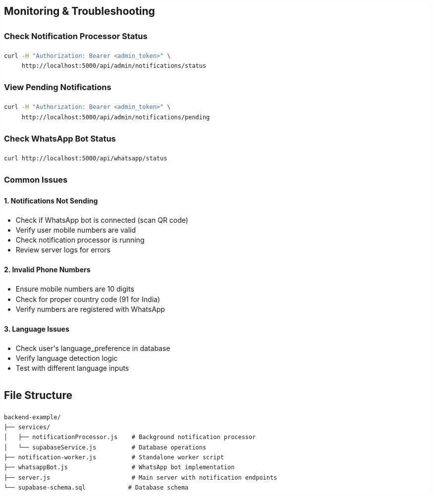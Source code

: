 ## Monitoring & Troubleshooting

### Check Notification Processor Status

```bash
curl -H "Authorization: Bearer <admin_token>" \
     http://localhost:5000/api/admin/notifications/status
```

### View Pending Notifications

```bash
curl -H "Authorization: Bearer <admin_token>" \
     http://localhost:5000/api/admin/notifications/pending
```

### Check WhatsApp Bot Status

```bash
curl http://localhost:5000/api/whatsapp/status
```

### Common Issues

#### 1. Notifications Not Sending

- Check if WhatsApp bot is connected (scan QR code)
- Verify user mobile numbers are valid
- Check notification processor is running
- Review server logs for errors

#### 2. Invalid Phone Numbers

- Ensure mobile numbers are 10 digits
- Check for proper country code (91 for India)
- Verify numbers are registered with WhatsApp

#### 3. Language Issues

- Check user's language_preference in database
- Verify language detection logic
- Test with different language inputs

## File Structure

```
backend-example/
├── services/
│   ├── notificationProcessor.js    # Background notification processor
│   └── supabaseService.js          # Database operations
├── notification-worker.js          # Standalone worker script
├── whatsappBot.js                  # WhatsApp bot implementation
├── server.js                       # Main server with notification endpoints
└── supabase-schema.sql            # Database schema
```
